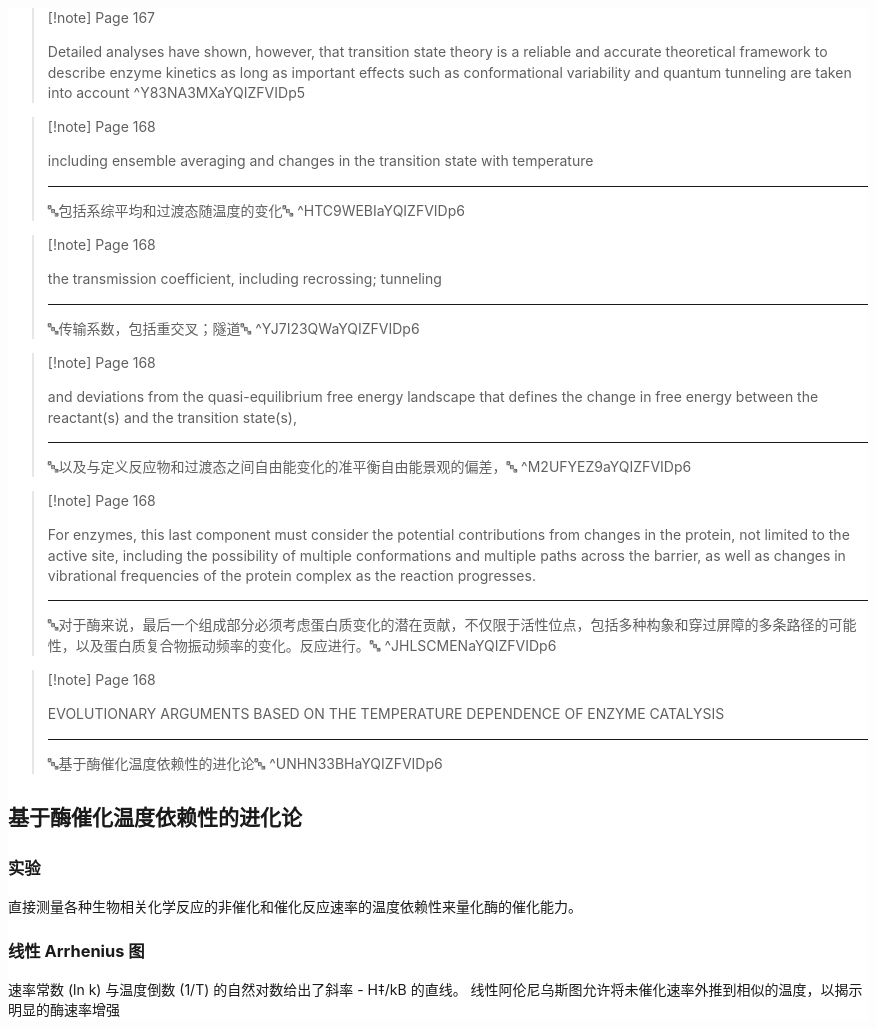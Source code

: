 > [!note] Page 167
> 
> Detailed analyses have shown, however, that transition state theory is a reliable and accurate theoretical framework to describe enzyme kinetics as long as important effects such as conformational variability and quantum tunneling are taken into account
> ^Y83NA3MXaYQIZFVIDp5

> [!note] Page 168
> 
> including ensemble averaging and changes in the transition state with temperature
> 
> ---
> 🔤包括系综平均和过渡态随温度的变化🔤
> ^HTC9WEBIaYQIZFVIDp6

> [!note] Page 168
> 
> the transmission coefficient, including recrossing; tunneling
> 
> ---
> 🔤传输系数，包括重交叉；隧道🔤
> ^YJ7I23QWaYQIZFVIDp6

> [!note] Page 168
> 
> and deviations from the quasi-equilibrium free energy landscape that defines the change in free energy between the reactant(s) and the transition state(s),
> 
> ---
> 🔤以及与定义反应物和过渡态之间自由能变化的准平衡自由能景观的偏差，🔤
> ^M2UFYEZ9aYQIZFVIDp6

> [!note] Page 168
> 
> For enzymes, this last component must consider the potential contributions from changes in the protein, not limited to the active site, including the possibility of multiple conformations and multiple paths across the barrier, as well as changes in vibrational frequencies of the protein complex as the reaction progresses.
> 
> ---
> 🔤对于酶来说，最后一个组成部分必须考虑蛋白质变化的潜在贡献，不仅限于活性位点，包括多种构象和穿过屏障的多条路径的可能性，以及蛋白质复合物振动频率的变化。反应进行。🔤
> ^JHLSCMENaYQIZFVIDp6

> [!note] Page 168
> 
> EVOLUTIONARY ARGUMENTS BASED ON THE TEMPERATURE DEPENDENCE OF ENZYME CATALYSIS
> 
> ---
> 🔤基于酶催化温度依赖性的进化论🔤
> ^UNHN33BHaYQIZFVIDp6
## 基于酶催化温度依赖性的进化论
### 实验
直接测量各种生物相关化学反应的非催化和催化反应速率的温度依赖性来量化酶的催化能力。
### 线性 Arrhenius 图
速率常数 (ln k) 与温度倒数 (1/T) 的自然对数给出了斜率 - H‡/kB 的直线。
线性阿伦尼乌斯图允许将未催化速率外推到相似的温度，以揭示明显的酶速率增强